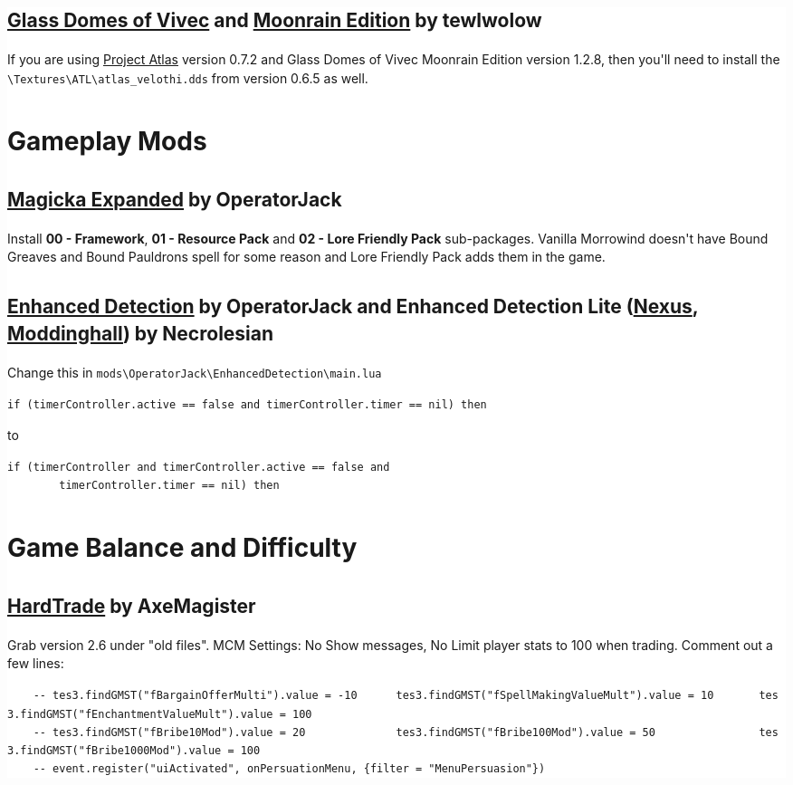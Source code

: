 ## [Glass Domes of Vivec](https://www.nexusmods.com/morrowind/mods/48935) and [Moonrain Edition](https://www.nexusmods.com/morrowind/mods/48946) by tewlwolow

If you are using [Project Atlas](https://www.nexusmods.com/morrowind/mods/45399) version 0.7.2 and Glass Domes of Vivec Moonrain Edition version 1.2.8, then you'll need to install the `\Textures\ATL\atlas_velothi.dds` from version 0.6.5 as well. 

# Gameplay Mods

## [Magicka Expanded](https://www.nexusmods.com/morrowind/mods/47111) by OperatorJack

Install **00 - Framework**, **01 - Resource Pack** and **02 - Lore Friendly Pack** sub-packages. Vanilla Morrowind doesn't have Bound Greaves and Bound Pauldrons spell for some reason and Lore Friendly Pack adds them in the game.

## [Enhanced Detection](https://www.nexusmods.com/morrowind/mods/47480) by OperatorJack and Enhanced Detection Lite ([Nexus](https://www.nexusmods.com/morrowind/mods/48471), [Moddinghall](https://mw.moddinghall.com/file/145-enhanced-detection-lite)) by Necrolesian

Change this in `mods\OperatorJack\EnhancedDetection\main.lua`

```
if (timerController.active == false and timerController.timer == nil) then
```
to
```
if (timerController and timerController.active == false and
        timerController.timer == nil) then
```

# Game Balance and Difficulty

## [HardTrade](https://www.nexusmods.com/morrowind/mods/47368) by AxeMagister

Grab version 2.6 under "old files". MCM Settings: No Show messages, No Limit player stats to 100 when trading. Comment out a few lines:

```
	-- tes3.findGMST("fBargainOfferMulti").value = -10		tes3.findGMST("fSpellMakingValueMult").value = 10		tes3.findGMST("fEnchantmentValueMult").value = 100
	-- tes3.findGMST("fBribe10Mod").value = 20				tes3.findGMST("fBribe100Mod").value = 50				tes3.findGMST("fBribe1000Mod").value = 100
	-- event.register("uiActivated", onPersuationMenu, {filter = "MenuPersuasion"})
```
